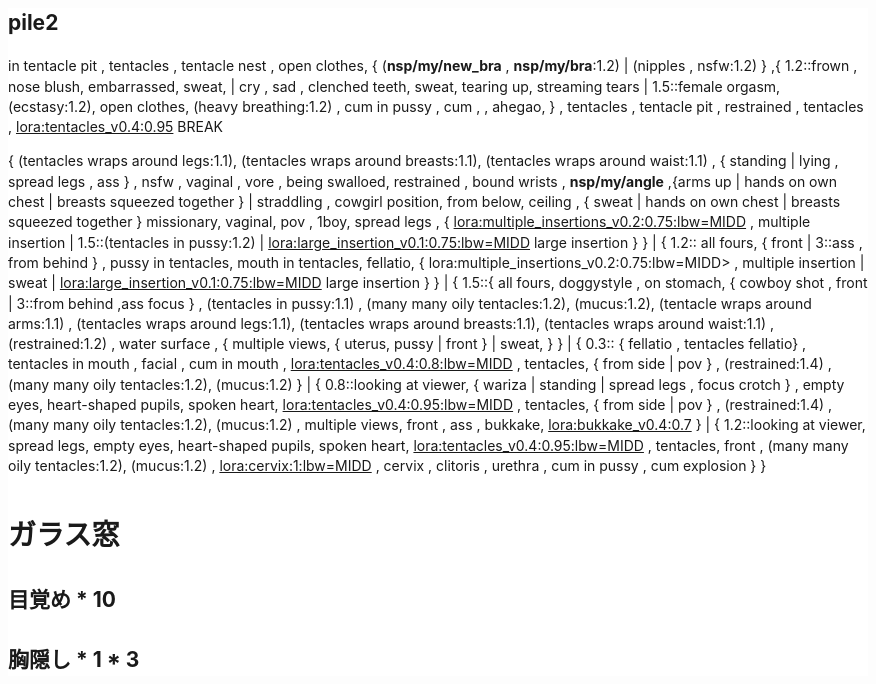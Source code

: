 ## pile2

in tentacle pit , tentacles , tentacle nest , open clothes,  { (__nsp/my/new_bra__ , __nsp/my/bra__:1.2) | (nipples  , nsfw:1.2) } ,{ 1.2::frown , nose blush,  embarrassed,  sweat,  |  cry , sad , clenched teeth,  sweat, tearing up,  streaming tears  | 1.5::female orgasm, (ecstasy:1.2),  open clothes,    (heavy breathing:1.2) , cum in pussy , cum ,   , ahegao,  } ,  tentacles , tentacle pit , restrained , tentacles , <lora:tentacles_v0.4:0.95> BREAK

 {  (tentacles wraps around legs:1.1), (tentacles wraps around breasts:1.1), (tentacles wraps around waist:1.1) ,   { standing  |  lying ,  spread legs ,  ass  } ,  nsfw , vaginal , vore , being swalloed, restrained , bound wrists , __nsp/my/angle__ ,{arms up | hands on own chest  |  breasts squeezed together }   |  straddling , cowgirl position, from below,  ceiling  ,  { sweat | hands on own chest  |  breasts squeezed together } missionary, vaginal, pov ,  1boy,  spread legs , {  <lora:multiple_insertions_v0.2:0.75:lbw=MIDD> , multiple insertion | 1.5::(tentacles in pussy:1.2)  |  <lora:large_insertion_v0.1:0.75:lbw=MIDD> large insertion }  }
 | 
{ 1.2:: all fours,  { front  |  3::ass ,   from behind } , pussy in tentacles,  mouth in tentacles, fellatio,  {  lora:multiple_insertions_v0.2:0.75:lbw=MIDD> , multiple insertion | sweat | <lora:large_insertion_v0.1:0.75:lbw=MIDD> large insertion } } 
|
{ 1.5::{ all fours,  doggystyle , on stomach,  {  cowboy shot , front  | 3::from behind ,ass focus } , (tentacles in pussy:1.1) , (many many oily tentacles:1.2), (mucus:1.2), (tentacle wraps around arms:1.1) ,  (tentacles wraps around legs:1.1), (tentacles wraps around breasts:1.1), (tentacles wraps around waist:1.1)  , (restrained:1.2) ,  water surface , { multiple views,  { uterus,  pussy | front } |  sweat, } } 
| 
{ 0.3:: { fellatio ,  tentacles fellatio}  , tentacles in mouth , facial ,  cum in mouth ,  <lora:tentacles_v0.4:0.8:lbw=MIDD> , tentacles,  { from side |  pov  } ,  (restrained:1.4)  , (many many oily tentacles:1.2), (mucus:1.2)   } 
| 
{ 0.8::looking at viewer,  { wariza | standing | spread legs , focus crotch  }  ,  empty eyes,  heart-shaped pupils,  spoken heart,  <lora:tentacles_v0.4:0.95:lbw=MIDD> , tentacles,  { from side |  pov  } ,  (restrained:1.4)  , (many many oily tentacles:1.2), (mucus:1.2)  , multiple views, front , ass , bukkake, <lora:bukkake_v0.4:0.7> } 
|
{ 1.2::looking at viewer, spread legs,   empty eyes,  heart-shaped pupils,  spoken heart,  <lora:tentacles_v0.4:0.95:lbw=MIDD> , tentacles,  front  , (many many oily tentacles:1.2), (mucus:1.2) ,  <lora:cervix:1:lbw=MIDD> , cervix ,  clitoris , urethra , cum in pussy , cum explosion } } 

# ガラス窓




## 目覚め * 10
 

## 胸隠し * 1 * 3
